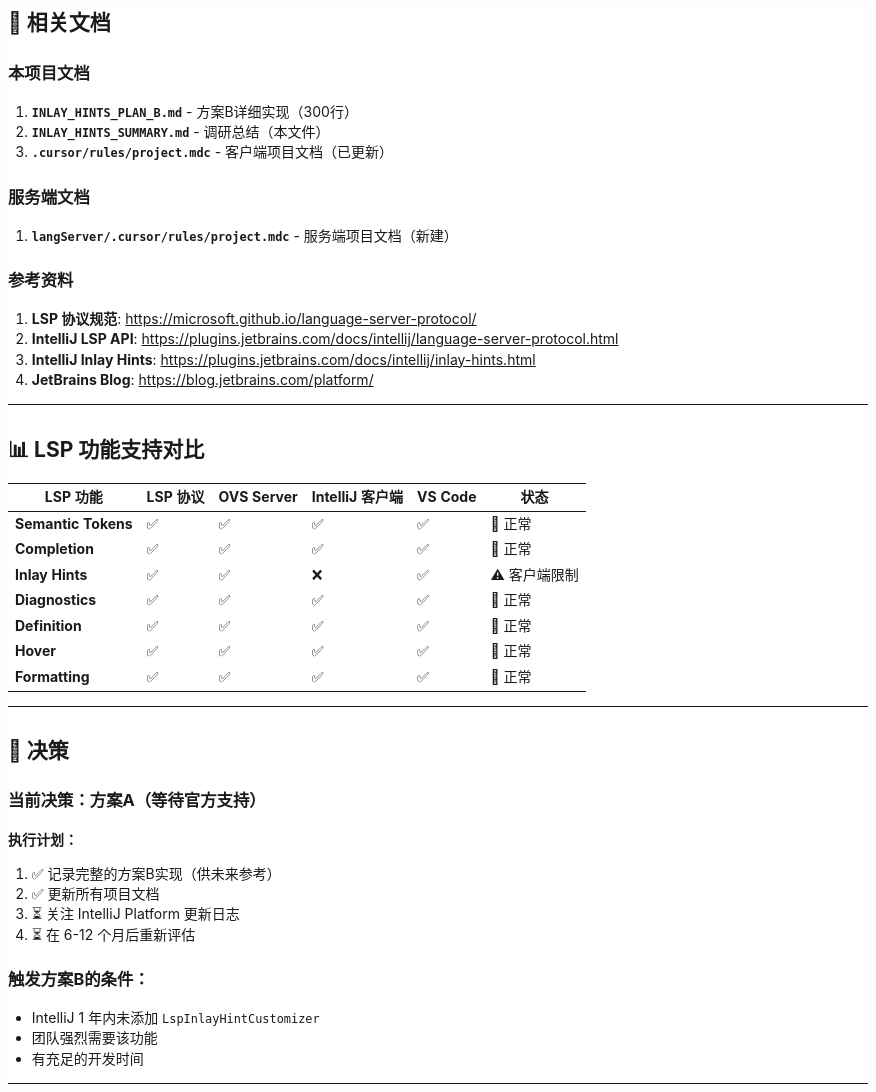 
## 🔗 相关文档

### 本项目文档
1. **`INLAY_HINTS_PLAN_B.md`** - 方案B详细实现（300行）
2. **`INLAY_HINTS_SUMMARY.md`** - 调研总结（本文件）
3. **`.cursor/rules/project.mdc`** - 客户端项目文档（已更新）

### 服务端文档
1. **`langServer/.cursor/rules/project.mdc`** - 服务端项目文档（新建）

### 参考资料
1. **LSP 协议规范**: https://microsoft.github.io/language-server-protocol/
2. **IntelliJ LSP API**: https://plugins.jetbrains.com/docs/intellij/language-server-protocol.html
3. **IntelliJ Inlay Hints**: https://plugins.jetbrains.com/docs/intellij/inlay-hints.html
4. **JetBrains Blog**: https://blog.jetbrains.com/platform/

---

## 📊 LSP 功能支持对比

| LSP 功能 | LSP 协议 | OVS Server | IntelliJ 客户端 | VS Code | 状态 |
|---------|---------|-----------|----------------|---------|------|
| **Semantic Tokens** | ✅ | ✅ | ✅ | ✅ | 🎉 正常 |
| **Completion** | ✅ | ✅ | ✅ | ✅ | 🎉 正常 |
| **Inlay Hints** | ✅ | ✅ | ❌ | ✅ | ⚠️ 客户端限制 |
| **Diagnostics** | ✅ | ✅ | ✅ | ✅ | 🎉 正常 |
| **Definition** | ✅ | ✅ | ✅ | ✅ | 🎉 正常 |
| **Hover** | ✅ | ✅ | ✅ | ✅ | 🎉 正常 |
| **Formatting** | ✅ | ✅ | ✅ | ✅ | 🎉 正常 |

---

## 🎯 决策

### 当前决策：方案A（等待官方支持）

**执行计划：**
1. ✅ 记录完整的方案B实现（供未来参考）
2. ✅ 更新所有项目文档
3. ⏳ 关注 IntelliJ Platform 更新日志
4. ⏳ 在 6-12 个月后重新评估

### 触发方案B的条件：
- IntelliJ 1 年内未添加 `LspInlayHintCustomizer`
- 团队强烈需要该功能
- 有充足的开发时间

---